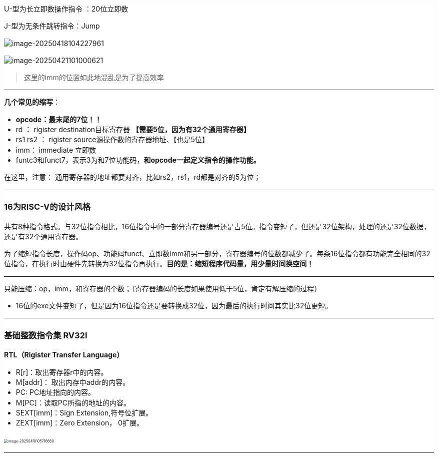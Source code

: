 U-型为长立即数操作指令 ：20位立即数

J-型为无条件跳转指令：Jump

![image-20250418104227961](https://yamapicgo.oss-cn-nanjing.aliyuncs.com/picgoImage/image-20250418104227961.png)

![image-20250421101000621](https://yamapicgo.oss-cn-nanjing.aliyuncs.com/picgoImage/image-20250421101000621.png)

>   这里的imm的位置如此地混乱是为了提高效率

---



**几个常见的缩写**：

-   **opcode：最末尾的7位！！**
-   rd  ： rigister destination目标寄存器 **【需要5位，因为有32个通用寄存器】**
-   rs1 rs2 ： rigister source源操作数的寄存器地址、【也是5位】
-   imm： immediate 立即数
-   funtc3和funct7，表示3为和7位功能码，**和opcode一起定义指令的操作功能。**



在这里，注意： 通用寄存器的地址都要对齐，比如rs2，rs1，rd都是对齐的5为位；

---

### 16为RISC-V的设计风格

共有8种指令格式。与32位指令相比，16位指令中的一部分寄存器编号还是占5位。指令变短了，但还是32位架构，处理的还是32位数据，还是有32个通用寄存器。

为了缩短指令长度，操作码op、功能码funct、立即数imm和另一部分，寄存器编号的位数都减少了。每条16位指令都有功能完全相同的32位指令，在执行时由硬件先转换为32位指令再执行。**目的是：缩短程序代码量，用少量时间换空间！**

---

只能压缩：op，imm，和寄存器的个数；（寄存器编码的长度如果使用低于5位，肯定有解压缩的过程）

-   16位的exe文件变短了，但是因为16位指令还是要转换成32位，因为最后的执行时间其实比32位更短。

---

### 基础整数指令集 RV32I

**RTL（Rigister Transfer Language）**

-   R[r]：取出寄存器r中的内容。
-   M[addr]： 取出内存中addr的内容。
-   PC: PC地址指向的内容。
-   M[PC]：读取PC所指的地址的内容。
-   SEXT[imm]：Sign Extension,符号位扩展。
-   ZEXT[imm]：Zero Extension， 0扩展。



<img src="https://yamapicgo.oss-cn-nanjing.aliyuncs.com/picgoImage/image-20250418105716660.png" alt="image-20250418105716660" style="zoom:50%;" />

---
